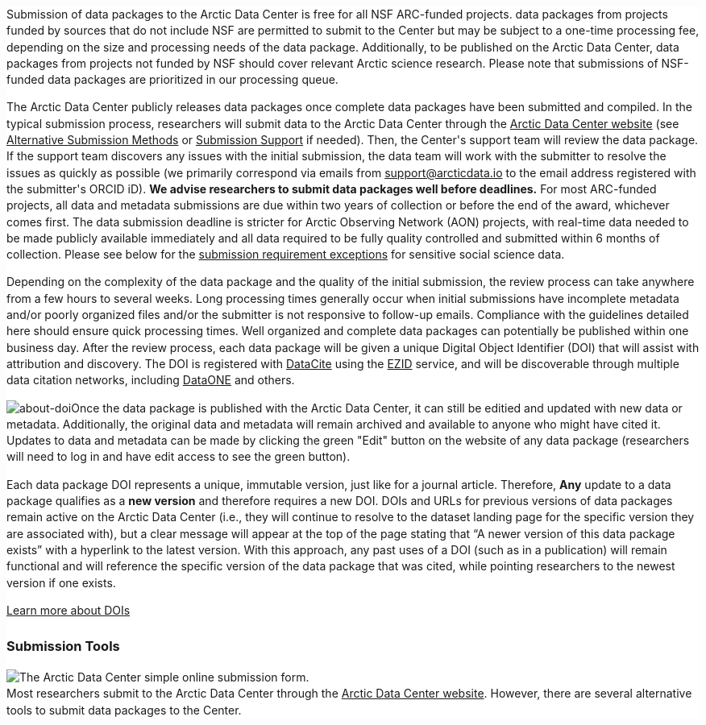 Submission of data packages to the Arctic Data Center is free for all NSF ARC-funded projects. data packages from projects funded by sources that do not include NSF are permitted to submit to the Center but may be subject to a one-time processing fee, depending on the size and processing needs of the data package. Additionally, to be published on the Arctic Data Center, data packages from projects not funded by NSF should cover relevant Arctic science research. Please note that submissions of NSF-funded data packages are prioritized in our processing queue. 

The Arctic Data Center publicly releases data packages once complete data packages have been submitted and compiled. In the typical submission process, researchers will submit data to the Arctic Data Center through the [Arctic Data Center website](https://arcticdata.io/catalog/#share) (see [Alternative Submission Methods](#alternative-submission-methods) or [Submission Support](#submission-support) if needed). Then, the Center's support team will review the data package. If the support team discovers any issues with the initial submission, the data team will work with the submitter to resolve the issues as quickly as possible (we primarily correspond via emails from support@arcticdata.io to the email address registered with the submitter's ORCID iD). **We advise researchers to submit data packages well before deadlines.** For most ARC-funded projects, all data and metadata submissions are due within two years of collection or before the end of the award, whichever comes first. The data submission deadline is stricter for Arctic Observing Network (AON) projects, with real-time data needed to be made publicly available immediately and all data required to be fully quality controlled and submitted within 6 months of collection. Please see below for the [submission requirement exceptions](#licensing-and-data-distribution-policy) for sensitive social science data.

Depending on the complexity of the data package and the quality of the initial submission, the review process can take anywhere from a few hours to several weeks. Long processing times generally occur when initial submissions have incomplete metadata and/or poorly organized files and/or the submitter is not responsive to follow-up emails. Compliance with the guidelines detailed here should ensure quick processing times. Well organized and complete data packages can potentially be published within one business day. After the review process, each data package will be given a unique Digital Object Identifier (DOI) that will assist with attribution and discovery. The DOI is registered with [DataCite](http://www.datacite.org/) using the [EZID](http://ezid.cdlib.org/) service, and will be discoverable through multiple data citation networks, including [DataONE](http://dataone.org/) and others.

![about-doi](https://arcticdata.io/wp-content/uploads/about-doi.png)Once the data package is published with the Arctic Data Center, it can still be editied and updated with new data or metadata. Additionally, the original data and metadata will remain archived and available to anyone who might have cited it. Updates to data and metadata can be made by clicking the green "Edit" button on the website of any data package (researchers will need to log in and have edit access to see the green button).

Each data package DOI represents a unique, immutable version, just like for a journal article. Therefore, **Any** update to a data package qualifies as a **new version** and therefore requires a new DOI. DOIs and URLs for previous versions of data packages remain active on the Arctic Data Center (i.e., they will continue to resolve to the dataset landing page for the specific version they are associated with), but a clear message will appear at the top of the page stating that “A newer version of this data package exists” with a hyperlink to the latest version. With this approach, any past uses of a DOI (such as in a publication) will remain functional and will reference the specific version of the data package that was cited, while pointing researchers to the newest version if one exists.

[Learn more about DOIs](http://www.doi.org/driven_by_doi/DOI_Marketing_Brochure.pdf)

### Submission Tools
![The Arctic Data Center simple online submission form.](https://arcticdata.io/wp-content/uploads/registry-screenshot.png)</br>
Most researchers submit to the Arctic Data Center through the [Arctic Data Center website](https://arcticdata.io/catalog/#share). However, there are several alternative tools to submit data packages to the Center.
